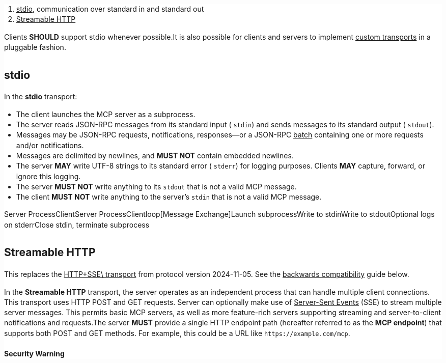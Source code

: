 1. [stdio](https://modelcontextprotocol.io/specification/2025-03-26/basic/transports#stdio), communication over standard in and standard out
2. [Streamable HTTP](https://modelcontextprotocol.io/specification/2025-03-26/basic/transports#streamable-http)

Clients **SHOULD** support stdio whenever possible.It is also possible for clients and servers to implement
[custom transports](https://modelcontextprotocol.io/specification/2025-03-26/basic/transports#custom-transports) in a pluggable fashion.

## [​](https://modelcontextprotocol.io/specification/2025-03-26/basic/transports\#stdio)  stdio

In the **stdio** transport:

- The client launches the MCP server as a subprocess.
- The server reads JSON-RPC messages from its standard input ( `stdin`) and sends messages
to its standard output ( `stdout`).
- Messages may be JSON-RPC requests, notifications, responses—or a JSON-RPC
[batch](https://www.jsonrpc.org/specification#batch) containing one or more requests
and/or notifications.
- Messages are delimited by newlines, and **MUST NOT** contain embedded newlines.
- The server **MAY** write UTF-8 strings to its standard error ( `stderr`) for logging
purposes. Clients **MAY** capture, forward, or ignore this logging.
- The server **MUST NOT** write anything to its `stdout` that is not a valid MCP message.
- The client **MUST NOT** write anything to the server’s `stdin` that is not a valid MCP
message.

Server ProcessClientServer ProcessClientloop\[Message Exchange\]Launch subprocessWrite to stdinWrite to stdoutOptional logs on stderrClose stdin, terminate subprocess

## [​](https://modelcontextprotocol.io/specification/2025-03-26/basic/transports\#streamable-http)  Streamable HTTP

This replaces the [HTTP+SSE\\
transport](https://modelcontextprotocol.io/specification/2024-11-05/basic/transports#http-with-sse) from
protocol version 2024-11-05. See the [backwards compatibility](https://modelcontextprotocol.io/specification/2025-03-26/basic/transports#backwards-compatibility)
guide below.

In the **Streamable HTTP** transport, the server operates as an independent process that
can handle multiple client connections. This transport uses HTTP POST and GET requests.
Server can optionally make use of
[Server-Sent Events](https://en.wikipedia.org/wiki/Server-sent_events) (SSE) to stream
multiple server messages. This permits basic MCP servers, as well as more feature-rich
servers supporting streaming and server-to-client notifications and requests.The server **MUST** provide a single HTTP endpoint path (hereafter referred to as the
**MCP endpoint**) that supports both POST and GET methods. For example, this could be a
URL like `https://example.com/mcp`.

#### [​](https://modelcontextprotocol.io/specification/2025-03-26/basic/transports\#security-warning)  Security Warning
